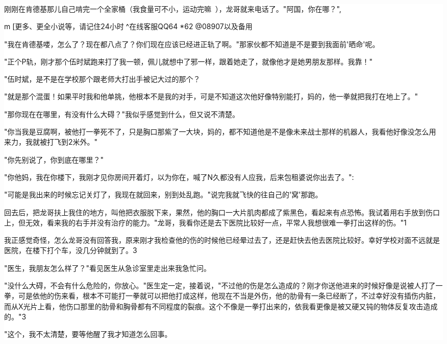 

刚刚在肯德基那儿自己啃完一个全家桶（我食量可不小，运动完嘛  ），龙哥就来电话了。"阿国，你在哪？",

m [更多、更全小说等，请记住24小时 ^在线客服QQ64 *62 @08907以及备用



"我在肯德基喽，怎么了？现在都八点了？你们现在应该已经进正轨了啊。"那家伙都不知道是不是要到我面前'晒命'呢。



"正个P轨，刚才那个伍时斌跑来打了我一顿，佩儿就想中了邪一样，跟着她走了，就像他才是她男朋友那样。我靠！"



"伍时斌，是不是在学校那个跟老师大打出手被记大过的那个？



"就是那个混蛋！如果平时我和他单挑，他根本不是我的对手，可是不知道这次他好像特别能打，妈的，他一拳就把我打在地上了。"





"那你现在在哪里，有没有什么大碍？"我似乎感觉到什么，但又说不清楚。





"你当我是豆腐啊，被他打一拳死不了，只是胸口那紫了一大块，妈的，都不知道他是不是像未来战士那样的机器人，我看他好像没怎么用来力，我就被打飞到2米外。"





"你先别说了，你到底在哪里？"



"你他妈，我在你楼下，我刚才见你房间开着灯，以为你在，喊了N久都没有人应我，后来包租婆说你出去了。":





"可能是我出来的时候忘记关灯了，我现在就回来，别到处乱跑。"说完我就飞快的往自己的'窝'那跑。









回去后，把龙哥扶上我住的地方，叫他把衣服脱下来，果然，他的胸口一大片肌肉都成了紫黑色，看起来有点恐怖。我试着用右手放到伤口上，但无效，看来我的右手并没有治疗的能力。"龙哥，我看你还是去下医院比较好一点，平常人我想很难一拳打出这样的伤。"1



我正感觉奇怪，怎么龙哥没有回答我，原来刚才我检查他的伤的时候他已经晕过去了，还是赶快去他去医院比较好。幸好学校对面不远就是医院，在楼下打个车，没几分钟就到了。3





"医生，我朋友怎么样了？"看见医生从急诊室里走出来我急忙问。



"没什么大碍，不会有什么危险的，你放心。"医生定一定，接着说，"不过他的伤是怎么造成的？刚才你送他进来的时候好像是说被人打了一拳，可是依他的伤来看，根本不可能打一拳就可以把他打成这样，他现在不当是外伤，他的肋骨有一条已经断了，不过幸好没有插伤内脏，而从X光片上看，他伤口那里的肋骨和胸骨都有不同程度的裂痕。这个不像是一拳打出来的，依我看更像是被又硬又钝的物体反复攻击造成的。"3



"这个，我不太清楚，要等他醒了我才知道怎么回事。
